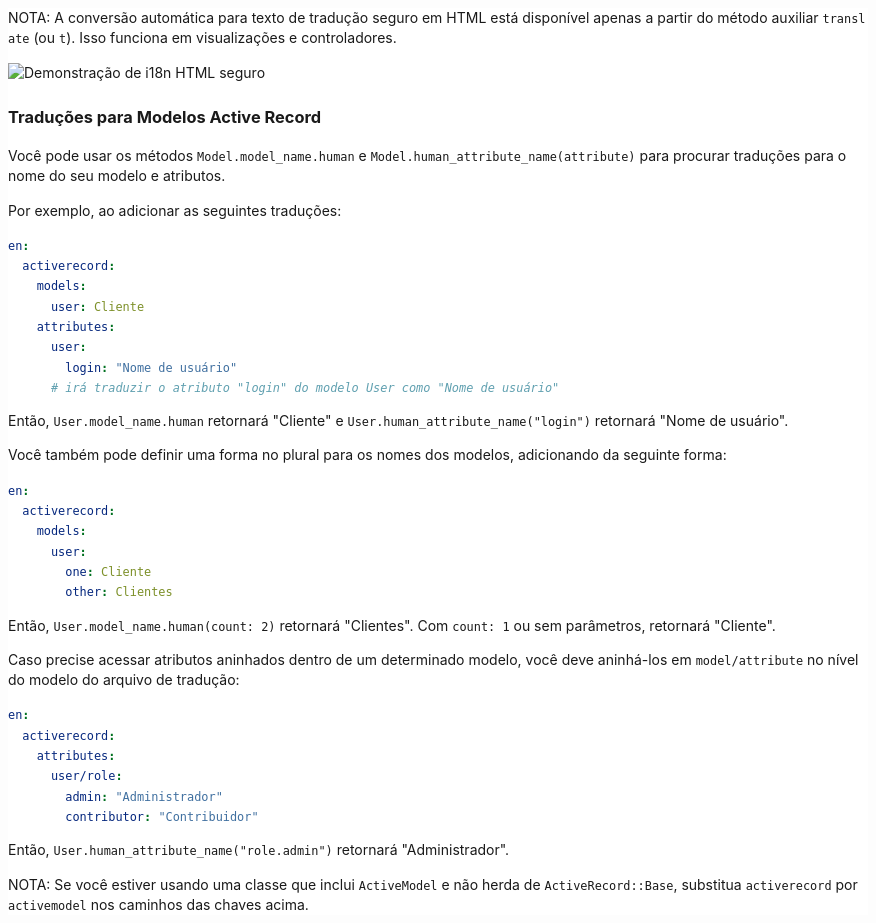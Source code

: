 NOTA: A conversão automática para texto de tradução seguro em HTML está disponível apenas a partir do método auxiliar `translate` (ou `t`). Isso funciona em visualizações e controladores.

![Demonstração de i18n HTML seguro](images/i18n/demo_html_safe.png)

### Traduções para Modelos Active Record

Você pode usar os métodos `Model.model_name.human` e `Model.human_attribute_name(attribute)` para procurar traduções para o nome do seu modelo e atributos.

Por exemplo, ao adicionar as seguintes traduções:

```yaml
en:
  activerecord:
    models:
      user: Cliente
    attributes:
      user:
        login: "Nome de usuário"
      # irá traduzir o atributo "login" do modelo User como "Nome de usuário"
```

Então, `User.model_name.human` retornará "Cliente" e `User.human_attribute_name("login")` retornará "Nome de usuário".

Você também pode definir uma forma no plural para os nomes dos modelos, adicionando da seguinte forma:

```yaml
en:
  activerecord:
    models:
      user:
        one: Cliente
        other: Clientes
```

Então, `User.model_name.human(count: 2)` retornará "Clientes". Com `count: 1` ou sem parâmetros, retornará "Cliente".

Caso precise acessar atributos aninhados dentro de um determinado modelo, você deve aninhá-los em `model/attribute` no nível do modelo do arquivo de tradução:

```yaml
en:
  activerecord:
    attributes:
      user/role:
        admin: "Administrador"
        contributor: "Contribuidor"
```

Então, `User.human_attribute_name("role.admin")` retornará "Administrador".

NOTA: Se você estiver usando uma classe que inclui `ActiveModel` e não herda de `ActiveRecord::Base`, substitua `activerecord` por `activemodel` nos caminhos das chaves acima.
